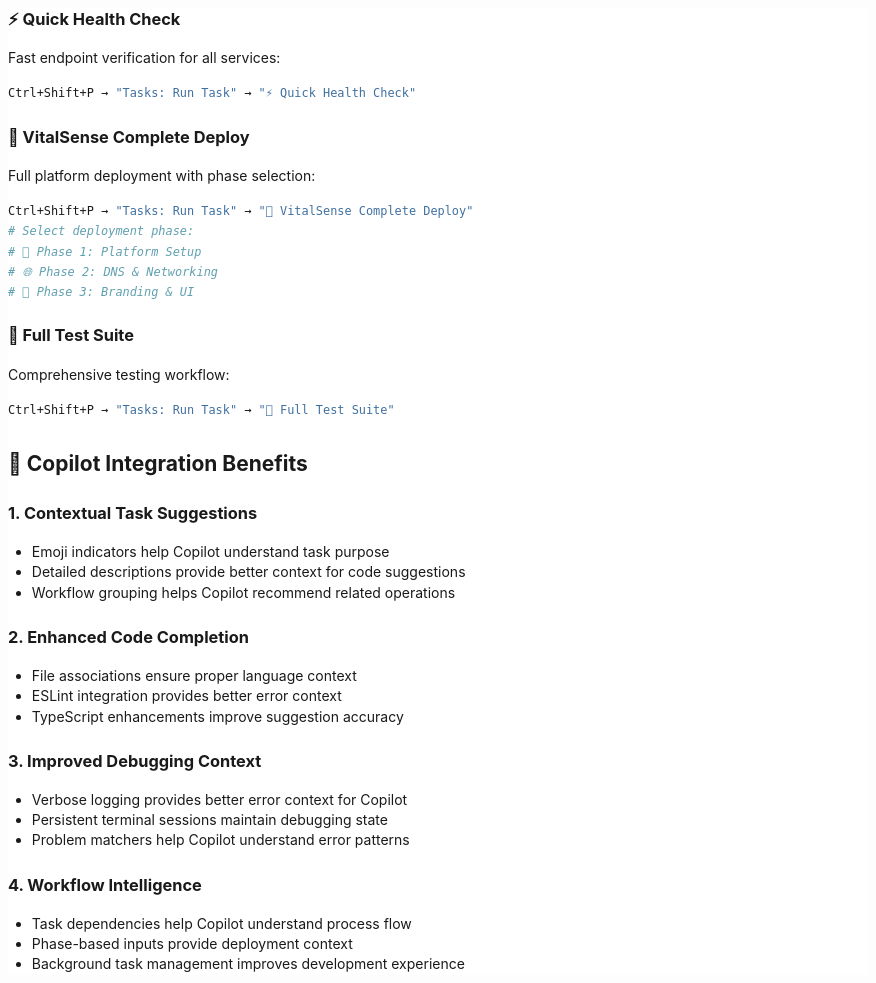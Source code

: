 ### ⚡ Quick Health Check

Fast endpoint verification for all services:

```bash
Ctrl+Shift+P → "Tasks: Run Task" → "⚡ Quick Health Check"
```

### 🌟 VitalSense Complete Deploy

Full platform deployment with phase selection:

```bash
Ctrl+Shift+P → "Tasks: Run Task" → "🌟 VitalSense Complete Deploy"
# Select deployment phase:
# 🚀 Phase 1: Platform Setup
# 🌐 Phase 2: DNS & Networking
# 🎨 Phase 3: Branding & UI
```

### 🧪 Full Test Suite

Comprehensive testing workflow:

```bash
Ctrl+Shift+P → "Tasks: Run Task" → "🧪 Full Test Suite"
```

## 🎯 Copilot Integration Benefits

### 1. **Contextual Task Suggestions**

- Emoji indicators help Copilot understand task purpose
- Detailed descriptions provide better context for code suggestions
- Workflow grouping helps Copilot recommend related operations

### 2. **Enhanced Code Completion**

- File associations ensure proper language context
- ESLint integration provides better error context
- TypeScript enhancements improve suggestion accuracy

### 3. **Improved Debugging Context**

- Verbose logging provides better error context for Copilot
- Persistent terminal sessions maintain debugging state
- Problem matchers help Copilot understand error patterns

### 4. **Workflow Intelligence**

- Task dependencies help Copilot understand process flow
- Phase-based inputs provide deployment context
- Background task management improves development experience

